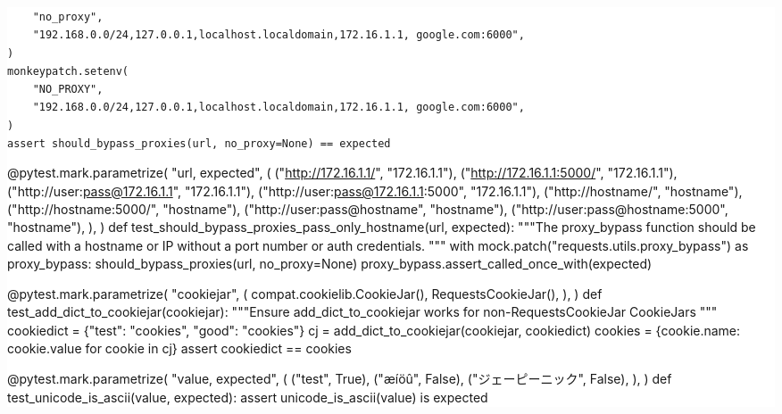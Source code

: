         "no_proxy",
        "192.168.0.0/24,127.0.0.1,localhost.localdomain,172.16.1.1, google.com:6000",
    )
    monkeypatch.setenv(
        "NO_PROXY",
        "192.168.0.0/24,127.0.0.1,localhost.localdomain,172.16.1.1, google.com:6000",
    )
    assert should_bypass_proxies(url, no_proxy=None) == expected


@pytest.mark.parametrize(
    "url, expected",
    (
        ("http://172.16.1.1/", "172.16.1.1"),
        ("http://172.16.1.1:5000/", "172.16.1.1"),
        ("http://user:pass@172.16.1.1", "172.16.1.1"),
        ("http://user:pass@172.16.1.1:5000", "172.16.1.1"),
        ("http://hostname/", "hostname"),
        ("http://hostname:5000/", "hostname"),
        ("http://user:pass@hostname", "hostname"),
        ("http://user:pass@hostname:5000", "hostname"),
    ),
)
def test_should_bypass_proxies_pass_only_hostname(url, expected):
    """The proxy_bypass function should be called with a hostname or IP without
    a port number or auth credentials.
    """
    with mock.patch("requests.utils.proxy_bypass") as proxy_bypass:
        should_bypass_proxies(url, no_proxy=None)
        proxy_bypass.assert_called_once_with(expected)


@pytest.mark.parametrize(
    "cookiejar",
    (
        compat.cookielib.CookieJar(),
        RequestsCookieJar(),
    ),
)
def test_add_dict_to_cookiejar(cookiejar):
    """Ensure add_dict_to_cookiejar works for
    non-RequestsCookieJar CookieJars
    """
    cookiedict = {"test": "cookies", "good": "cookies"}
    cj = add_dict_to_cookiejar(cookiejar, cookiedict)
    cookies = {cookie.name: cookie.value for cookie in cj}
    assert cookiedict == cookies


@pytest.mark.parametrize(
    "value, expected",
    (
        ("test", True),
        ("æíöû", False),
        ("ジェーピーニック", False),
    ),
)
def test_unicode_is_ascii(value, expected):
    assert unicode_is_ascii(value) is expected
